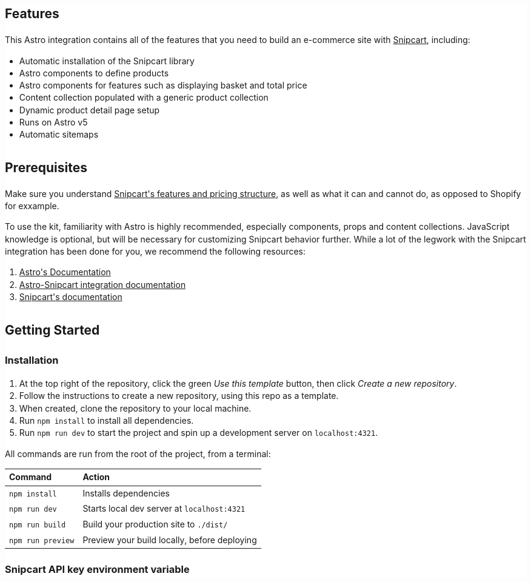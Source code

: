 ## Features

This Astro integration contains all of the features that you need to build an e-commerce site with [Snipcart](https://snipcart.com/), including:

- Automatic installation of the Snipcart library
- Astro components to define products
- Astro components for features such as displaying basket and total price
- Content collection populated with a generic product collection
- Dynamic product detail page setup
- Runs on Astro v5
- Automatic sitemaps

## Prerequisites

Make sure you understand [Snipcart's features and pricing structure](https://snipcart.com/), as well as what it can and cannot do, as opposed to Shopify for exxample.

To use the kit, familiarity with Astro is highly recommended, especially components, props and content collections. JavaScript knowledge is optional, but will be necessary for customizing Snipcart behavior further. While a lot of the legwork with the Snipcart integration has been done for you, we recommend the following resources:

1. [Astro's Documentation](https://docs.astro.build/en/getting-started/)
2. [Astro-Snipcart integration documentation](https://astro-snipcart.vercel.app/)
3. [Snipcart's documentation](https://docs.snipcart.com/v3/)

## Getting Started

### Installation

1. At the top right of the repository, click the green _Use this template_ button,
   then click _Create a new repository_.
2. Follow the instructions to create a new repository, using this repo as a template.
3. When created, clone the repository to your local machine.
4. Run `npm install` to install all dependencies.
5. Run `npm run dev` to start the project and spin up a development server on `localhost:4321`.

All commands are run from the root of the project, from a terminal:

| Command           | Action                                       |
| :---------------- | :------------------------------------------- |
| `npm install`     | Installs dependencies                        |
| `npm run dev`     | Starts local dev server at `localhost:4321`  |
| `npm run build`   | Build your production site to `./dist/`      |
| `npm run preview` | Preview your build locally, before deploying |

### Snipcart API key environment variable
